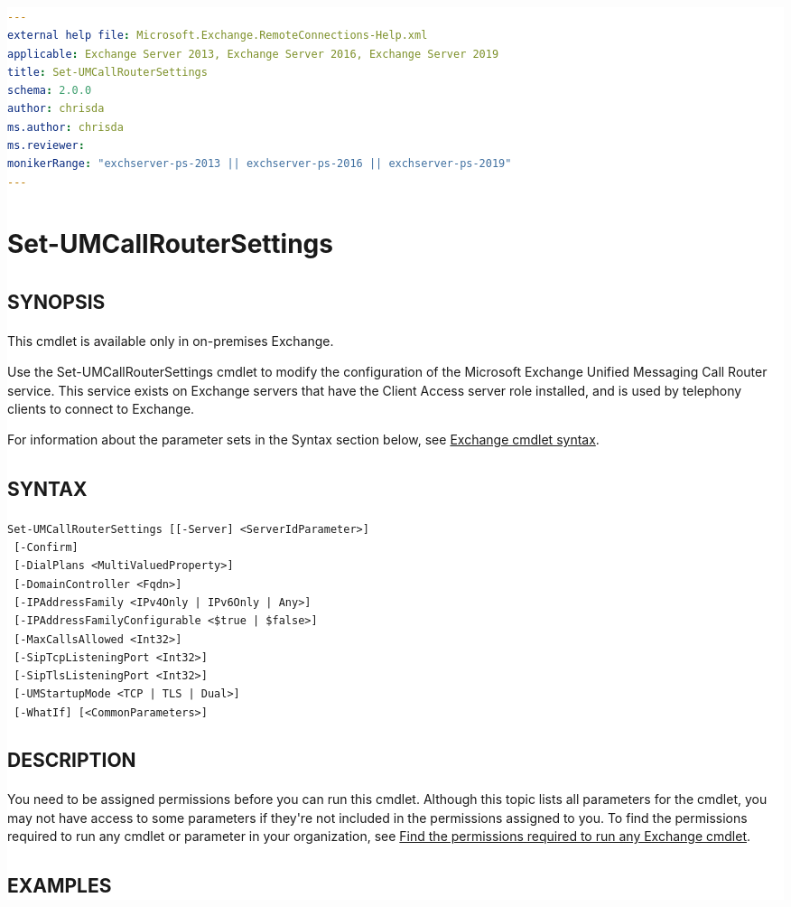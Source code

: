 ```yaml
---
external help file: Microsoft.Exchange.RemoteConnections-Help.xml
applicable: Exchange Server 2013, Exchange Server 2016, Exchange Server 2019
title: Set-UMCallRouterSettings
schema: 2.0.0
author: chrisda
ms.author: chrisda
ms.reviewer:
monikerRange: "exchserver-ps-2013 || exchserver-ps-2016 || exchserver-ps-2019"
---
```


# Set-UMCallRouterSettings

## SYNOPSIS
This cmdlet is available only in on-premises Exchange.

Use the Set-UMCallRouterSettings cmdlet to modify the configuration of the Microsoft Exchange Unified Messaging Call Router service. This service exists on Exchange servers that have the Client Access server role installed, and is used by telephony clients to connect to Exchange.

For information about the parameter sets in the Syntax section below, see [Exchange cmdlet syntax](https://docs.microsoft.com/powershell/exchange/exchange-server/exchange-cmdlet-syntax).

## SYNTAX

```
Set-UMCallRouterSettings [[-Server] <ServerIdParameter>]
 [-Confirm]
 [-DialPlans <MultiValuedProperty>]
 [-DomainController <Fqdn>]
 [-IPAddressFamily <IPv4Only | IPv6Only | Any>]
 [-IPAddressFamilyConfigurable <$true | $false>]
 [-MaxCallsAllowed <Int32>]
 [-SipTcpListeningPort <Int32>]
 [-SipTlsListeningPort <Int32>]
 [-UMStartupMode <TCP | TLS | Dual>]
 [-WhatIf] [<CommonParameters>]
```

## DESCRIPTION
You need to be assigned permissions before you can run this cmdlet. Although this topic lists all parameters for the cmdlet, you may not have access to some parameters if they're not included in the permissions assigned to you. To find the permissions required to run any cmdlet or parameter in your organization, see [Find the permissions required to run any Exchange cmdlet](https://docs.microsoft.com/powershell/exchange/exchange-server/find-exchange-cmdlet-permissions).

## EXAMPLES
